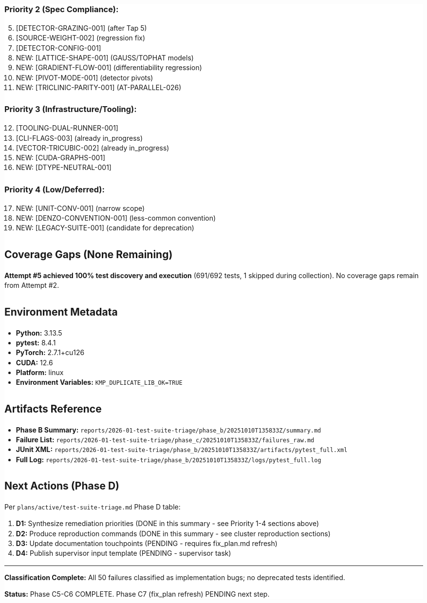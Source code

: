 ### Priority 2 (Spec Compliance):
5. [DETECTOR-GRAZING-001] (after Tap 5)
6. [SOURCE-WEIGHT-002] (regression fix)
7. [DETECTOR-CONFIG-001]
8. NEW: [LATTICE-SHAPE-001] (GAUSS/TOPHAT models)
9. NEW: [GRADIENT-FLOW-001] (differentiability regression)
10. NEW: [PIVOT-MODE-001] (detector pivots)
11. NEW: [TRICLINIC-PARITY-001] (AT-PARALLEL-026)

### Priority 3 (Infrastructure/Tooling):
12. [TOOLING-DUAL-RUNNER-001]
13. [CLI-FLAGS-003] (already in_progress)
14. [VECTOR-TRICUBIC-002] (already in_progress)
15. NEW: [CUDA-GRAPHS-001]
16. NEW: [DTYPE-NEUTRAL-001]

### Priority 4 (Low/Deferred):
17. NEW: [UNIT-CONV-001] (narrow scope)
18. NEW: [DENZO-CONVENTION-001] (less-common convention)
19. NEW: [LEGACY-SUITE-001] (candidate for deprecation)

## Coverage Gaps (None Remaining)

**Attempt #5 achieved 100% test discovery and execution** (691/692 tests, 1 skipped during collection). No coverage gaps remain from Attempt #2.

## Environment Metadata

- **Python:** 3.13.5
- **pytest:** 8.4.1
- **PyTorch:** 2.7.1+cu126
- **CUDA:** 12.6
- **Platform:** linux
- **Environment Variables:** `KMP_DUPLICATE_LIB_OK=TRUE`

## Artifacts Reference

- **Phase B Summary:** `reports/2026-01-test-suite-triage/phase_b/20251010T135833Z/summary.md`
- **Failure List:** `reports/2026-01-test-suite-triage/phase_c/20251010T135833Z/failures_raw.md`
- **JUnit XML:** `reports/2026-01-test-suite-triage/phase_b/20251010T135833Z/artifacts/pytest_full.xml`
- **Full Log:** `reports/2026-01-test-suite-triage/phase_b/20251010T135833Z/logs/pytest_full.log`

## Next Actions (Phase D)

Per `plans/active/test-suite-triage.md` Phase D table:

1. **D1:** Synthesize remediation priorities (DONE in this summary - see Priority 1-4 sections above)
2. **D2:** Produce reproduction commands (DONE in this summary - see cluster reproduction sections)
3. **D3:** Update documentation touchpoints (PENDING - requires fix_plan.md refresh)
4. **D4:** Publish supervisor input template (PENDING - supervisor task)

---

**Classification Complete:** All 50 failures classified as implementation bugs; no deprecated tests identified.

**Status:** Phase C5-C6 COMPLETE. Phase C7 (fix_plan refresh) PENDING next step.
